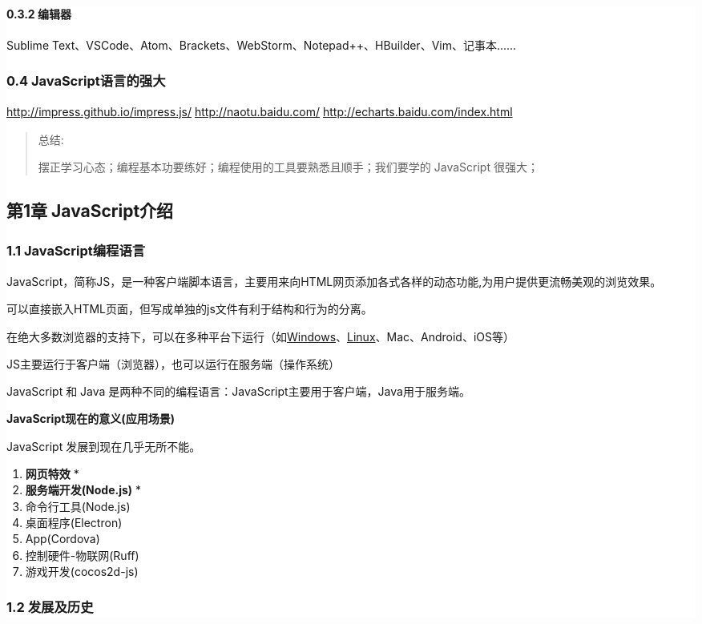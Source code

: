 

#### 0.3.2 编辑器

Sublime Text、VSCode、Atom、Brackets、WebStorm、Notepad++、HBuilder、Vim、记事本......



### 0.4 JavaScript语言的强大
http://impress.github.io/impress.js/
http://naotu.baidu.com/ 
http://echarts.baidu.com/index.html



> 总结:
>
> 摆正学习心态；编程基本功要练好；编程使用的工具要熟悉且顺手；我们要学的 JavaScript 很强大；




## 第1章 JavaScript介绍

### 1.1 JavaScript编程语言
JavaScript，简称JS，是一种客户端脚本语言，主要用来向HTML网页添加各式各样的动态功能,为用户提供更流畅美观的浏览效果。

可以直接嵌入HTML页面，但写成单独的js文件有利于结构和行为的分离。

在绝大多数浏览器的支持下，可以在多种平台下运行（如[Windows](https://baike.baidu.com/item/Windows)、[Linux](https://baike.baidu.com/item/Linux)、Mac、Android、iOS等）

JS主要运行于客户端（浏览器），也可以运行在服务端（操作系统）



JavaScript 和 Java 是两种不同的编程语言：JavaScript主要用于客户端，Java用于服务端。



**JavaScript现在的意义(应用场景)**

JavaScript 发展到现在几乎无所不能。
1. **网页特效** *
2. **服务端开发(Node.js)** *
3. 命令行工具(Node.js)
4. 桌面程序(Electron)
5. App(Cordova)
6. 控制硬件-物联网(Ruff)
7. 游戏开发(cocos2d-js)




### 1.2 发展及历史
